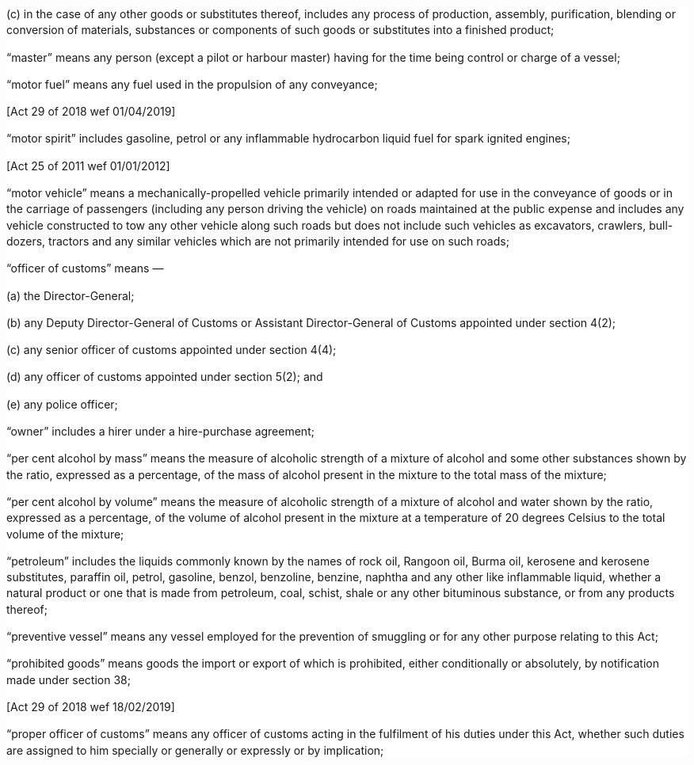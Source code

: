 (c) in the case of any other goods or substitutes thereof, includes any process of production, assembly, purification, blending or conversion of materials, substances or components of such goods or substitutes into a finished product;

“master” means any person (except a pilot or harbour master) having for the time being control or charge of a vessel;

“motor fuel” means any fuel used in the propulsion of any conveyance;

[Act 29 of 2018 wef 01/04/2019]

“motor spirit” includes gasoline, petrol or any inflammable hydrocarbon liquid fuel for spark ignited engines;

[Act 25 of 2011 wef 01/01/2012]

“motor vehicle” means a mechanically-propelled vehicle primarily intended or adapted for use in the conveyance of goods or in the carriage of passengers (including any person driving the vehicle) on roads maintained at the public expense and includes any vehicle constructed to tow any other vehicle along such roads but does not include such vehicles as excavators, crawlers, bull-dozers, tractors and any similar vehicles which are not primarily intended for use on such roads;

“officer of customs” means —

(a) the Director-General;

(b) any Deputy Director-General of Customs or Assistant Director-General of Customs appointed under section 4(2);

(c) any senior officer of customs appointed under section 4(4);

(d) any officer of customs appointed under section 5(2); and

(e) any police officer;

“owner” includes a hirer under a hire-purchase agreement;

“per cent alcohol by mass” means the measure of alcoholic strength of a mixture of alcohol and some other substances shown by the ratio, expressed as a percentage, of the mass of alcohol present in the mixture to the total mass of the mixture;

“per cent alcohol by volume” means the measure of alcoholic strength of a mixture of alcohol and water shown by the ratio, expressed as a percentage, of the volume of alcohol present in the mixture at a temperature of 20 degrees Celsius to the total volume of the mixture;

“petroleum” includes the liquids commonly known by the names of rock oil, Rangoon oil, Burma oil, kerosene and kerosene substitutes, paraffin oil, petrol, gasoline, benzol, benzoline, benzine, naphtha and any other like inflammable liquid, whether a natural product or one that is made from petroleum, coal, schist, shale or any other bituminous substance, or from any products thereof;

“preventive vessel” means any vessel employed for the prevention of smuggling or for any other purpose relating to this Act;

“prohibited goods” means goods the import or export of which is prohibited, either conditionally or absolutely, by notification made under section 38;

[Act 29 of 2018 wef 18/02/2019]

“proper officer of customs” means any officer of customs acting in the fulfilment of his duties under this Act, whether such duties are assigned to him specially or generally or expressly or by implication;
